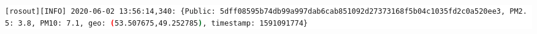 ```bash
[rosout][INFO] 2020-06-02 13:56:14,340: {Public: 5dff08595b74db99a997dab6cab851092d27373168f5b04c1035fd2c0a520ee3, PM2.5: 3.8, PM10: 7.1, geo: (53.507675,49.252785), timestamp: 1591091774}
```

